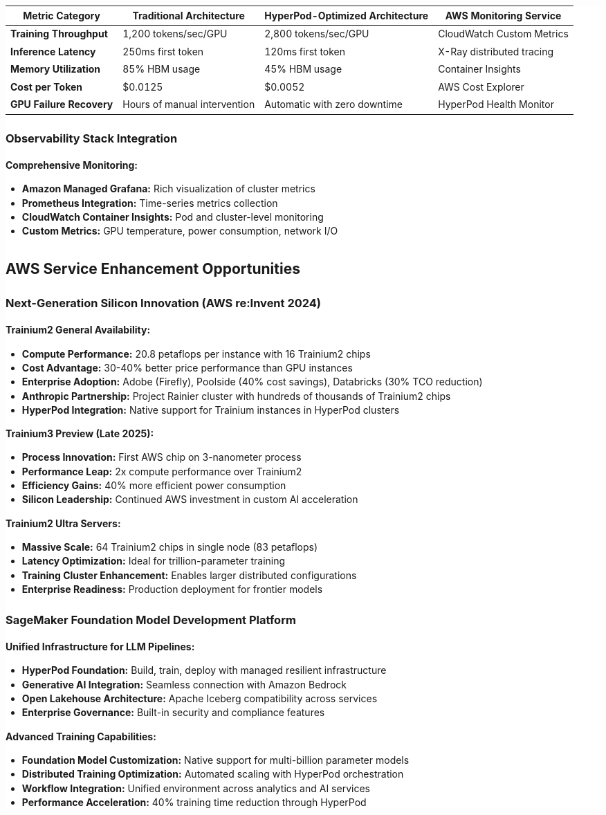 | Metric Category | Traditional Architecture | HyperPod-Optimized Architecture | AWS Monitoring Service |
|----------------|-------------------------|--------------------------------|----------------------|
| **Training Throughput** | 1,200 tokens/sec/GPU | 2,800 tokens/sec/GPU | CloudWatch Custom Metrics |
| **Inference Latency** | 250ms first token | 120ms first token | X-Ray distributed tracing |
| **Memory Utilization** | 85% HBM usage | 45% HBM usage | Container Insights |
| **Cost per Token** | $0.0125 | $0.0052 | AWS Cost Explorer |
| **GPU Failure Recovery** | Hours of manual intervention | Automatic with zero downtime | HyperPod Health Monitor |

### Observability Stack Integration

**Comprehensive Monitoring:**
- **Amazon Managed Grafana:** Rich visualization of cluster metrics
- **Prometheus Integration:** Time-series metrics collection
- **CloudWatch Container Insights:** Pod and cluster-level monitoring
- **Custom Metrics:** GPU temperature, power consumption, network I/O

## AWS Service Enhancement Opportunities

### Next-Generation Silicon Innovation (AWS re:Invent 2024)

**Trainium2 General Availability:**
- **Compute Performance:** 20.8 petaflops per instance with 16 Trainium2 chips
- **Cost Advantage:** 30-40% better price performance than GPU instances
- **Enterprise Adoption:** Adobe (Firefly), Poolside (40% cost savings), Databricks (30% TCO reduction)
- **Anthropic Partnership:** Project Rainier cluster with hundreds of thousands of Trainium2 chips
- **HyperPod Integration:** Native support for Trainium instances in HyperPod clusters

**Trainium3 Preview (Late 2025):**
- **Process Innovation:** First AWS chip on 3-nanometer process
- **Performance Leap:** 2x compute performance over Trainium2
- **Efficiency Gains:** 40% more efficient power consumption
- **Silicon Leadership:** Continued AWS investment in custom AI acceleration

**Trainium2 Ultra Servers:**
- **Massive Scale:** 64 Trainium2 chips in single node (83 petaflops)
- **Latency Optimization:** Ideal for trillion-parameter training
- **Training Cluster Enhancement:** Enables larger distributed configurations
- **Enterprise Readiness:** Production deployment for frontier models

### SageMaker Foundation Model Development Platform

**Unified Infrastructure for LLM Pipelines:**
- **HyperPod Foundation:** Build, train, deploy with managed resilient infrastructure
- **Generative AI Integration:** Seamless connection with Amazon Bedrock
- **Open Lakehouse Architecture:** Apache Iceberg compatibility across services
- **Enterprise Governance:** Built-in security and compliance features

**Advanced Training Capabilities:**
- **Foundation Model Customization:** Native support for multi-billion parameter models
- **Distributed Training Optimization:** Automated scaling with HyperPod orchestration
- **Workflow Integration:** Unified environment across analytics and AI services
- **Performance Acceleration:** 40% training time reduction through HyperPod
